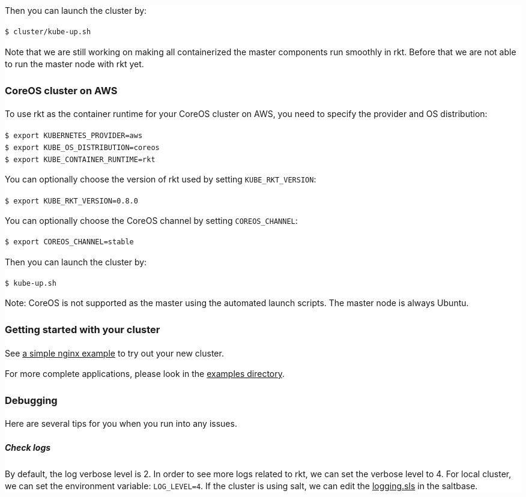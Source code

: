 Then you can launch the cluster by:

```console
$ cluster/kube-up.sh
```

Note that we are still working on making all containerized the master components run smoothly in rkt. Before that we are not able to run the master node with rkt yet.

### CoreOS cluster on AWS

To use rkt as the container runtime for your CoreOS cluster on AWS, you need to specify the provider and OS distribution:

```console
$ export KUBERNETES_PROVIDER=aws
$ export KUBE_OS_DISTRIBUTION=coreos
$ export KUBE_CONTAINER_RUNTIME=rkt
```

You can optionally choose the version of rkt used by setting `KUBE_RKT_VERSION`:

```console
$ export KUBE_RKT_VERSION=0.8.0
```

You can optionally choose the CoreOS channel  by setting `COREOS_CHANNEL`:

```console
$ export COREOS_CHANNEL=stable
```

Then you can launch the cluster by:

```console
$ kube-up.sh
```

Note: CoreOS is not supported as the master using the automated launch
scripts. The master node is always Ubuntu.

### Getting started with your cluster

See [a simple nginx example](../../../docs/user-guide/simple-nginx.md) to try out your new cluster.

For more complete applications, please look in the [examples directory](../../../examples/).


### Debugging

Here are several tips for you when you run into any issues.

##### Check logs

By default, the log verbose level is 2. In order to see more logs related to rkt, we can set the verbose level to 4.
For local cluster, we can set the environment variable: `LOG_LEVEL=4`.
If the cluster is using salt, we can edit the [logging.sls](../../../cluster/saltbase/pillar/logging.sls) in the saltbase.

